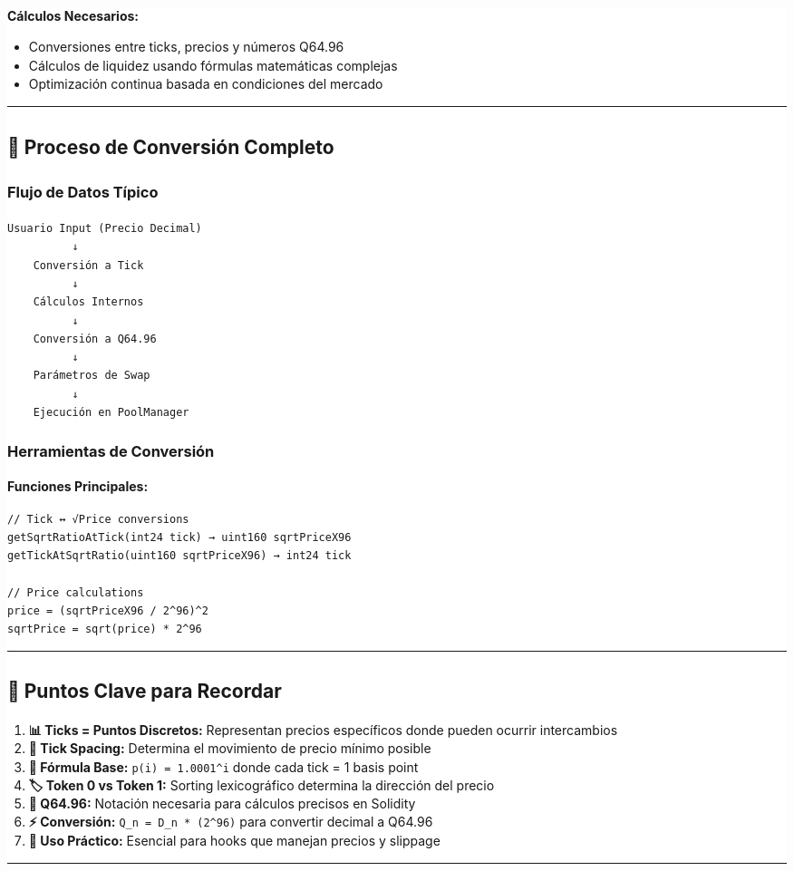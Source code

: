 **Cálculos Necesarios:**
- Conversiones entre ticks, precios y números Q64.96
- Cálculos de liquidez usando fórmulas matemáticas complejas
- Optimización continua basada en condiciones del mercado

---

## 🔄 Proceso de Conversión Completo

### Flujo de Datos Típico

```
Usuario Input (Precio Decimal)
          ↓
    Conversión a Tick
          ↓
    Cálculos Internos
          ↓
    Conversión a Q64.96
          ↓
    Parámetros de Swap
          ↓
    Ejecución en PoolManager
```

### Herramientas de Conversión

**Funciones Principales:**
```solidity
// Tick ↔ √Price conversions
getSqrtRatioAtTick(int24 tick) → uint160 sqrtPriceX96
getTickAtSqrtRatio(uint160 sqrtPriceX96) → int24 tick

// Price calculations
price = (sqrtPriceX96 / 2^96)^2
sqrtPrice = sqrt(price) * 2^96
```

---

## 🎯 Puntos Clave para Recordar

1. **📊 Ticks = Puntos Discretos:** Representan precios específicos donde pueden ocurrir intercambios
2. **📏 Tick Spacing:** Determina el movimiento de precio mínimo posible
3. **🔢 Fórmula Base:** `p(i) = 1.0001^i` donde cada tick = 1 basis point
4. **🏷️ Token 0 vs Token 1:** Sorting lexicográfico determina la dirección del precio
5. **💾 Q64.96:** Notación necesaria para cálculos precisos en Solidity
6. **⚡ Conversión:** `Q_n = D_n * (2^96)` para convertir decimal a Q64.96
7. **🔧 Uso Práctico:** Esencial para hooks que manejan precios y slippage

---
